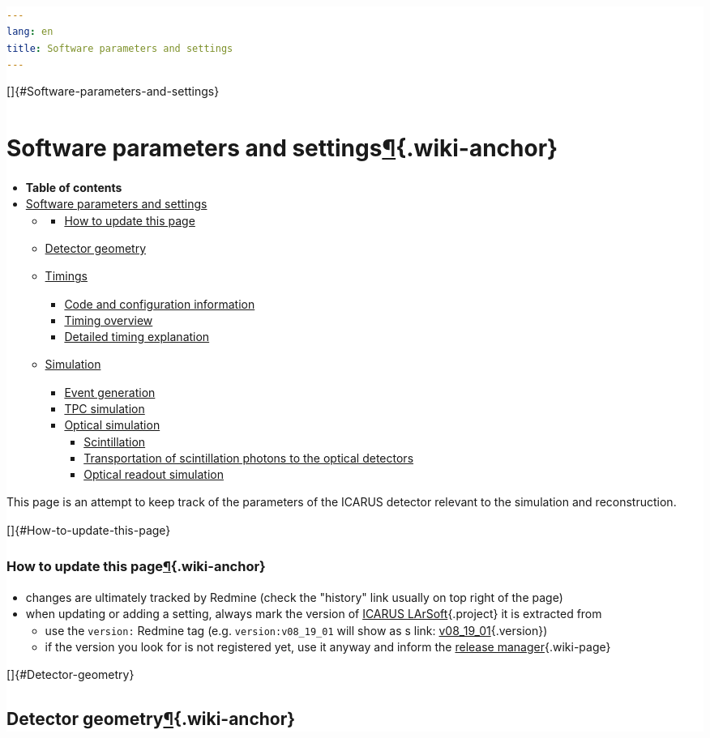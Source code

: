 ```yaml
---
lang: en
title: Software parameters and settings
---
```


[]{#Software-parameters-and-settings}

Software parameters and settings[¶](#Software-parameters-and-settings){.wiki-anchor}
====================================================================================

-   **Table of contents**
-   [Software parameters and
    settings](#Software-parameters-and-settings)
    -   -   [How to update this page](#How-to-update-this-page)

    -   [Detector geometry](#Detector-geometry)
    -   [Timings](#Timings)
        -   [Code and configuration
            information](#Code-and-configuration-information)
        -   [Timing overview](#Timing-overview)
        -   [Detailed timing explanation](#Detailed-timing-explanation)
    -   [Simulation](#Simulation)
        -   [Event generation](#Event-generation)
        -   [TPC simulation](#TPC-simulation)
        -   [Optical simulation](#Optical-simulation)
            -   [Scintillation](#Scintillation)
            -   [Transportation of scintillation photons to the optical
                detectors](#Transportation-of-scintillation-photons-to-the-optical-detectors)
            -   [Optical readout
                simulation](#Optical-readout-simulation)

This page is an attempt to keep track of the parameters of the ICARUS
detector relevant to the simulation and reconstruction.

[]{#How-to-update-this-page}

### How to update this page[¶](#How-to-update-this-page){.wiki-anchor}

-   changes are ultimately tracked by Redmine (check the \"history\"
    link usually on top right of the page)
-   when updating or adding a setting, always mark the version of
    [ICARUS LArSoft](/redmine/projects/icaruscode){.project} it is
    extracted from
    -   use the `version:` Redmine tag (e.g. `version:v08_19_01` will
        show as s link: [v08\_19\_01](/redmine/versions/1911){.version})
    -   if the version you look for is not registered yet, use it anyway
        and inform the [release
        manager](Roles_and_people.html#release-management){.wiki-page}

[]{#Detector-geometry}

Detector geometry[¶](#Detector-geometry){.wiki-anchor}
------------------------------------------------------
